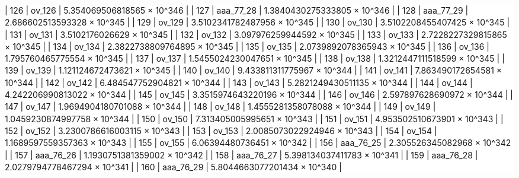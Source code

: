| 126 | ov_126 | 5.354069506818565 × 10^346 |
| 127 | aaa_77_28 | 1.3840430275333805 × 10^346 |
| 128 | aaa_77_29 | 2.686602513593328 × 10^345 |
| 129 | ov_129 | 3.5102341782487956 × 10^345 |
| 130 | ov_130 | 3.5102208455407425 × 10^345 |
| 131 | ov_131 | 3.5102176026629 × 10^345 |
| 132 | ov_132 | 3.097976259944592 × 10^345 |
| 133 | ov_133 | 2.7228227329815865 × 10^345 |
| 134 | ov_134 | 2.3822738809764895 × 10^345 |
| 135 | ov_135 | 2.0739892078365943 × 10^345 |
| 136 | ov_136 | 1.795760465775554 × 10^345 |
| 137 | ov_137 | 1.5455024230047651 × 10^345 |
| 138 | ov_138 | 1.3212447111518599 × 10^345 |
| 139 | ov_139 | 1.121124672473621 × 10^345 |
| 140 | ov_140 | 9.433811311775967 × 10^344 |
| 141 | ov_141 | 7.863490172654581 × 10^344 |
| 142 | ov_142 | 6.484547752904821 × 10^344 |
| 143 | ov_143 | 5.2821249430511135 × 10^344 |
| 144 | ov_144 | 4.242206990813022 × 10^344 |
| 145 | ov_145 | 3.3515974643220196 × 10^344 |
| 146 | ov_146 | 2.597897628690972 × 10^344 |
| 147 | ov_147 | 1.9694904180701088 × 10^344 |
| 148 | ov_148 | 1.4555281358078088 × 10^344 |
| 149 | ov_149 | 1.0459230874997758 × 10^344 |
| 150 | ov_150 | 7.313405005995651 × 10^343 |
| 151 | ov_151 | 4.953502510673901 × 10^343 |
| 152 | ov_152 | 3.2300786616003115 × 10^343 |
| 153 | ov_153 | 2.0085073022924946 × 10^343 |
| 154 | ov_154 | 1.1689597559357363 × 10^343 |
| 155 | ov_155 | 6.06394480736451 × 10^342 |
| 156 | aaa_76_25 | 2.305526345082968 × 10^342 |
| 157 | aaa_76_26 | 1.1930751381359002 × 10^342 |
| 158 | aaa_76_27 | 5.398134037411783 × 10^341 |
| 159 | aaa_76_28 | 2.0279794778467294 × 10^341 |
| 160 | aaa_76_29 | 5.8044663077201434 × 10^340 |

